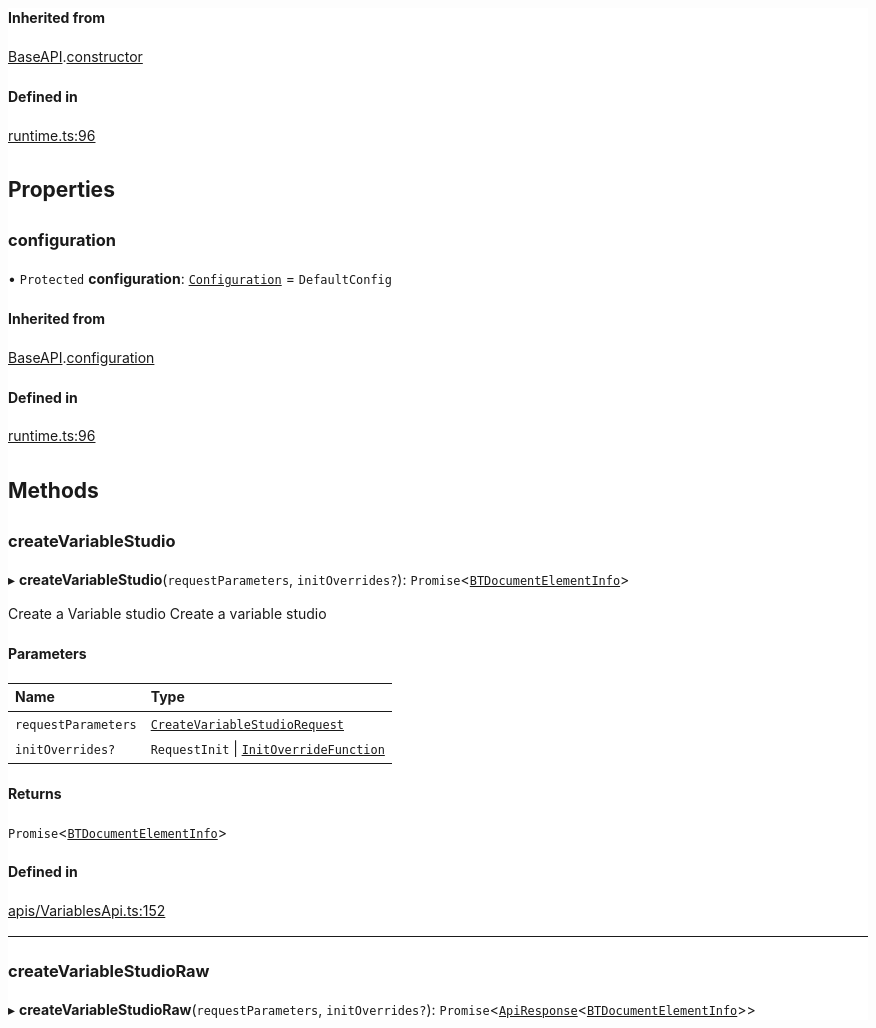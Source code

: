 #### Inherited from

[BaseAPI](BaseAPI.md).[constructor](BaseAPI.md#constructor)

#### Defined in

[runtime.ts:96](https://github.com/toebes/onshape-typescript-fetch/blob/3e11ae1/runtime.ts#L96)

## Properties

### configuration

• `Protected` **configuration**: [`Configuration`](Configuration.md) = `DefaultConfig`

#### Inherited from

[BaseAPI](BaseAPI.md).[configuration](BaseAPI.md#configuration)

#### Defined in

[runtime.ts:96](https://github.com/toebes/onshape-typescript-fetch/blob/3e11ae1/runtime.ts#L96)

## Methods

### createVariableStudio

▸ **createVariableStudio**(`requestParameters`, `initOverrides?`): `Promise`<[`BTDocumentElementInfo`](../interfaces/BTDocumentElementInfo.md)\>

Create a Variable studio
Create a variable studio

#### Parameters

| Name | Type |
| :------ | :------ |
| `requestParameters` | [`CreateVariableStudioRequest`](../interfaces/CreateVariableStudioRequest.md) |
| `initOverrides?` | `RequestInit` \| [`InitOverrideFunction`](../modules.md#initoverridefunction) |

#### Returns

`Promise`<[`BTDocumentElementInfo`](../interfaces/BTDocumentElementInfo.md)\>

#### Defined in

[apis/VariablesApi.ts:152](https://github.com/toebes/onshape-typescript-fetch/blob/3e11ae1/apis/VariablesApi.ts#L152)

___

### createVariableStudioRaw

▸ **createVariableStudioRaw**(`requestParameters`, `initOverrides?`): `Promise`<[`ApiResponse`](../interfaces/ApiResponse.md)<[`BTDocumentElementInfo`](../interfaces/BTDocumentElementInfo.md)\>\>
